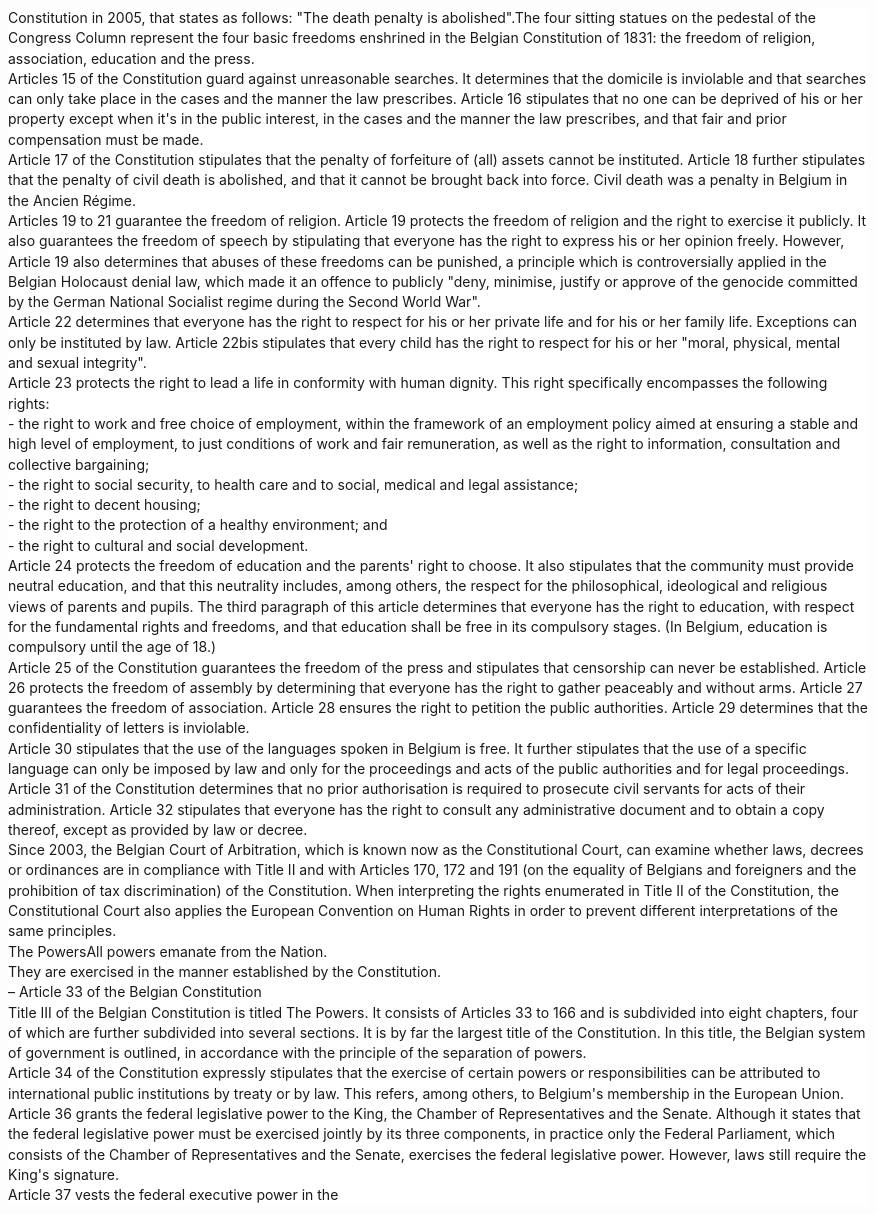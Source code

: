 Constitution in 2005, that states as follows: "The death penalty is abolished".The four sitting statues on the pedestal of the Congress Column represent the four basic freedoms enshrined in the Belgian Constitution of 1831: the freedom of religion, association, education and the press.<br/>Articles 15 of the Constitution guard against unreasonable searches. It determines that the domicile is inviolable and that searches can only take place in the cases and the manner the law prescribes. Article 16 stipulates that no one can be deprived of his or her property except when it's in the public interest, in the cases and the manner the law prescribes, and that fair and prior compensation must be made.<br/>Article 17 of the Constitution stipulates that the penalty of forfeiture of (all) assets cannot be instituted. Article 18 further stipulates that the penalty of civil death is abolished, and that it cannot be brought back into force. Civil death was a penalty in Belgium in the Ancien Régime.<br/>Articles 19 to 21 guarantee the freedom of religion. Article 19 protects the freedom of religion and the right to exercise it publicly. It also guarantees the freedom of speech by stipulating that everyone has the right to express his or her opinion freely. However, Article 19 also determines that abuses of these freedoms can be punished, a principle which is controversially applied in the Belgian Holocaust denial law, which made it an offence to publicly "deny, minimise, justify or approve of the genocide committed by the German National Socialist regime during the Second World War".<br/>Article 22 determines that everyone has the right to respect for his or her private life and for his or her family life. Exceptions can only be instituted by law. Article 22bis stipulates that every child has the right to respect for his or her "moral, physical, mental and sexual integrity".<br/>Article 23 protects the right to lead a life in conformity with human dignity. This right specifically encompasses the following rights:<br/>- the right to work and free choice of employment, within the framework of an employment policy aimed at ensuring a stable and high level of employment, to just conditions of work and fair remuneration, as well as the right to information, consultation and collective bargaining;<br/>- the right to social security, to health care and to social, medical and legal assistance;<br/>- the right to decent housing;<br/>- the right to the protection of a healthy environment; and<br/>- the right to cultural and social development.<br/>Article 24 protects the freedom of education and the parents' right to choose. It also stipulates that the community must provide neutral education, and that this neutrality includes, among others, the respect for the philosophical, ideological and religious views of parents and pupils. The third paragraph of this article determines that everyone has the right to education, with respect for the fundamental rights and freedoms, and that education shall be free in its compulsory stages. (In Belgium, education is compulsory until the age of 18.)<br/>Article 25 of the Constitution guarantees the freedom of the press and stipulates that censorship can never be established. Article 26 protects the freedom of assembly by determining that everyone has the right to gather peaceably and without arms. Article 27 guarantees the freedom of association. Article 28 ensures the right to petition the public authorities. Article 29 determines that the confidentiality of letters is inviolable.<br/>Article 30 stipulates that the use of the languages spoken in Belgium is free. It further stipulates that the use of a specific language can only be imposed by law and only for the proceedings and acts of the public authorities and for legal proceedings. Article 31 of the Constitution determines that no prior authorisation is required to prosecute civil servants for acts of their administration. Article 32 stipulates that everyone has the right to consult any administrative document and to obtain a copy thereof, except as provided by law or decree.<br/>Since 2003, the Belgian Court of Arbitration, which is known now as the Constitutional Court, can examine whether laws, decrees or ordinances are in compliance with Title II and with Articles 170, 172 and 191 (on the equality of Belgians and foreigners and the prohibition of tax discrimination) of the Constitution. When interpreting the rights enumerated in Title II of the Constitution, the Constitutional Court also applies the European Convention on Human Rights in order to prevent different interpretations of the same principles.<br/>The PowersAll powers emanate from the Nation.<br/>They are exercised in the manner established by the Constitution.<br/>– Article 33 of the Belgian Constitution<br/>Title III of the Belgian Constitution is titled The Powers. It consists of Articles 33 to 166 and is subdivided into eight chapters, four of which are further subdivided into several sections. It is by far the largest title of the Constitution. In this title, the Belgian system of government is outlined, in accordance with the principle of the separation of powers.<br/>Article 34 of the Constitution expressly stipulates that the exercise of certain powers or responsibilities can be attributed to international public institutions by treaty or by law. This refers, among others, to Belgium's membership in the European Union.<br/>Article 36 grants the federal legislative power to the King, the Chamber of Representatives and the Senate. Although it states that the federal legislative power must be exercised jointly by its three components, in practice only the Federal Parliament, which consists of the Chamber of Representatives and the Senate, exercises the federal legislative power. However, laws still require the King's signature.<br/>Article 37 vests the federal executive power in the
